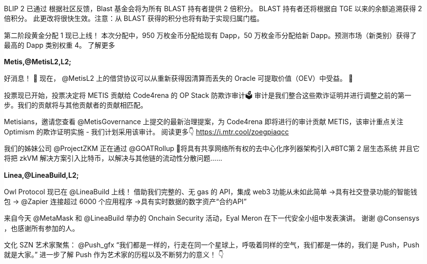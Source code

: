 BLIP 2 已通过
根据社区反馈，Blast 基金会将为所有 BLAST 持有者提供 2 倍积分。
BLAST 持有者还将根据自 TGE 以来的余额追溯获得 2 倍积分。
此更改将很快生效。注意：从 BLAST 获得的积分也将有助于实现归属门槛。

第二阶段黄金分配 1 现已上线！
本次分配中，950 万枚金币分配给现有 Dapp，50 万枚金币分配给新 Dapp。预测市场（新类别）获得了最高的 Dapp 类别权重 4。
了解更多

**Metis,@MetisL2,L2;**

好消息！ 🤩
现在， 
@MetisL2
上的借贷协议可以从重新获得因清算而丢失的 Oracle 可提取价值（OEV）中受益。 🤝

投票现已开始，投票决定将 METIS 贡献给 Code4rena 的 OP Stack 防欺诈审计🗳️
审计是我们整合这些欺诈证明并进行调整之前的第一步。我们的贡献将与其他贡献者的贡献相匹配。

Metisians，邀请您查看
@MetisGovernance
上提交的最新治理提案，为 Code4rena 即将进行的审计贡献 METIS，该审计重点关注 Optimism 的欺诈证明实施 - 我们计划采用该审计。
阅读更多👇
https://i.mtr.cool/zoegpiaqcc

我们的姊妹公司
@ProjectZKM
正在通过
@GOATRollup
 🐐将具有共享网络所有权的去中心化序列器架构引入#BTC第 2 层生态系统
并且它将把 zkVM 解决方案引入比特币，以解决与其他链的流动性分散问题……


**Linea,@LineaBuild,L2;**

Owl Protocol 现已在
@LineaBuild
上线！
借助我们完整的、无 gas 的 API，集成 web3 功能从未如此简单
→具有社交登录功能的智能钱包
→ 
@Zapier
连接超过 6000 个应用程序
→具有实时数据的数字资产“合约API”

来自今天
@MetaMask
和
@LineaBuild
举办的 Onchain Security 活动，Eyal Meron 在下一代安全小组中发表演讲。
谢谢
@Consensys
 ，也感谢所有参加的人。

文化 SZN 艺术家聚焦： 
@Push_gfx
“我们都是一样的，行走在同一个星球上，呼吸着同样的空气，我们都是一体的，我们是 Push，Push 就是大家。”
进一步了解 Push 作为艺术家的历程以及不断努力的意义！ 👇
